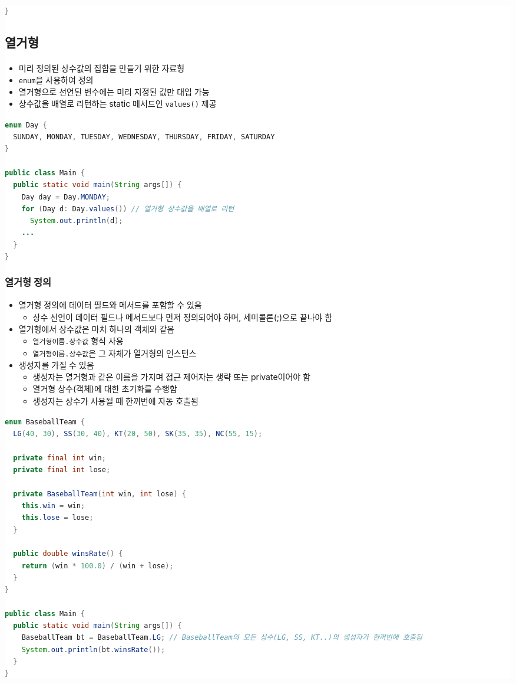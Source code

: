 ```java
}
```

## 열거형

- 미리 정의된 상수값의 집합을 만들기 위한 자료형
- `enum`을 사용하여 정의
- 열거형으로 선언된 변수에는 미리 지정된 값만 대입 가능
- 상수값을 배열로 리턴하는 static 메서드인 `values()` 제공

```java
enum Day {
  SUNDAY, MONDAY, TUESDAY, WEDNESDAY, THURSDAY, FRIDAY, SATURDAY
}

public class Main {
  public static void main(String args[]) {
    Day day = Day.MONDAY;
    for (Day d: Day.values()) // 열거형 상수값을 배열로 리턴
      System.out.println(d);
    ...
  }
}
```

### 열거형 정의

- 열거형 정의에 데이터 필드와 메서드를 포함할 수 있음
  - 상수 선언이 데이터 필드나 메서드보다 먼저 정의되어야 하며, 세미콜론(;)으로 끝나야 함
- 열거형에서 상수값은 마치 하나의 객체와 같음
  - `열거형이름.상수값` 형식 사용
  - `열거형이름.상수값`은 그 자체가 열거형의 인스턴스
- 생성자를 가질 수 있음
  - 생성자는 열거형과 같은 이름을 가지며 접근 제어자는 생략 또는 private이어야 함
  - 열거형 상수(객체)에 대한 초기화를 수행함
  - 생성자는 상수가 사용될 때 한꺼번에 자동 호출됨

```java
enum BaseballTeam {
  LG(40, 30), SS(30, 40), KT(20, 50), SK(35, 35), NC(55, 15);

  private final int win;
  private final int lose;

  private BaseballTeam(int win, int lose) {
    this.win = win;
    this.lose = lose;
  }

  public double winsRate() {
    return (win * 100.0) / (win + lose);
  }
}

public class Main {
  public static void main(String args[]) {
    BaseballTeam bt = BaseballTeam.LG; // BaseballTeam의 모든 상수(LG, SS, KT..)의 생성자가 한꺼번에 호출됨
    System.out.println(bt.winsRate());
  }
}
```
